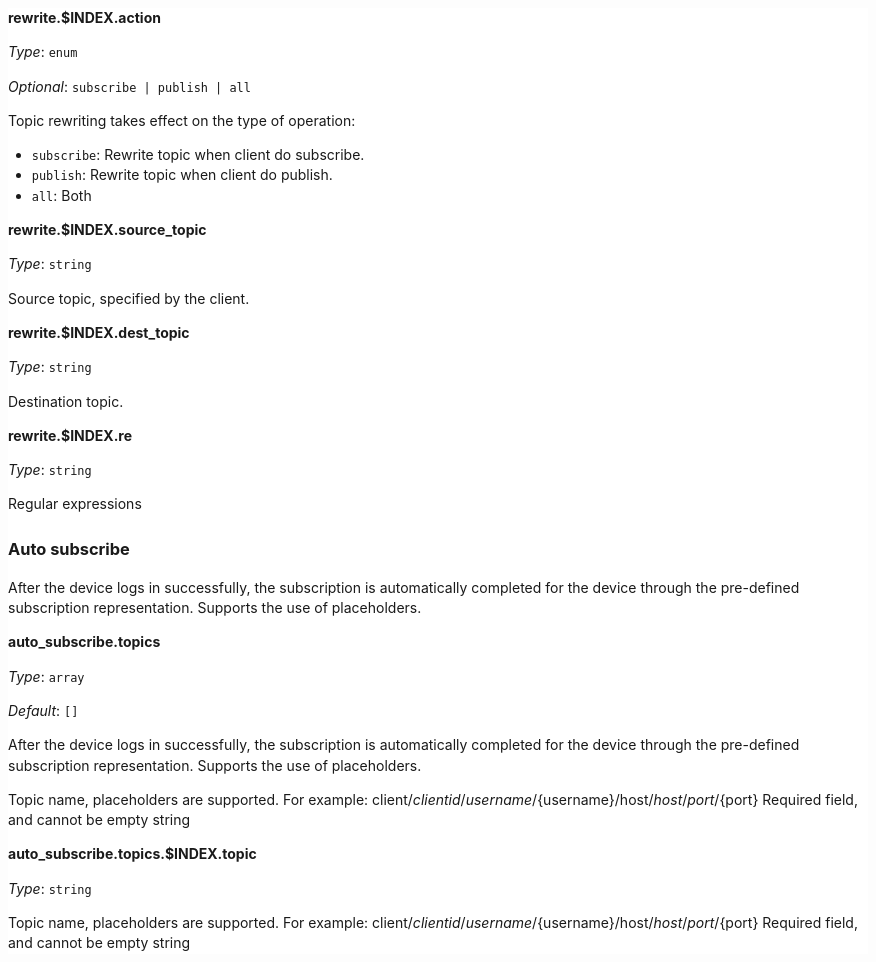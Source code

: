 **rewrite.$INDEX.action**

  *Type*: `enum`

  *Optional*: `subscribe | publish | all`

  Topic rewriting takes effect on the type of operation:
  - `subscribe`: Rewrite topic when client do subscribe.
  - `publish`: Rewrite topic when client do publish.
  - `all`: Both


**rewrite.$INDEX.source_topic**

  *Type*: `string`

  Source topic, specified by the client.


**rewrite.$INDEX.dest_topic**

  *Type*: `string`

  Destination topic.


**rewrite.$INDEX.re**

  *Type*: `string`

  Regular expressions



### Auto subscribe


After the device logs in successfully, the subscription is automatically completed for the device through the pre-defined subscription representation. Supports the use of placeholders.

**auto_subscribe.topics**

  *Type*: `array`

  *Default*: `[]`

  After the device logs in successfully, the subscription is automatically completed for the device through the pre-defined subscription representation. Supports the use of placeholders.




Topic name, placeholders are supported. For example: client/${clientid}/username/${username}/host/${host}/port/${port}
Required field, and cannot be empty string

**auto_subscribe.topics.$INDEX.topic**

  *Type*: `string`

  Topic name, placeholders are supported. For example: client/${clientid}/username/${username}/host/${host}/port/${port}
Required field, and cannot be empty string


